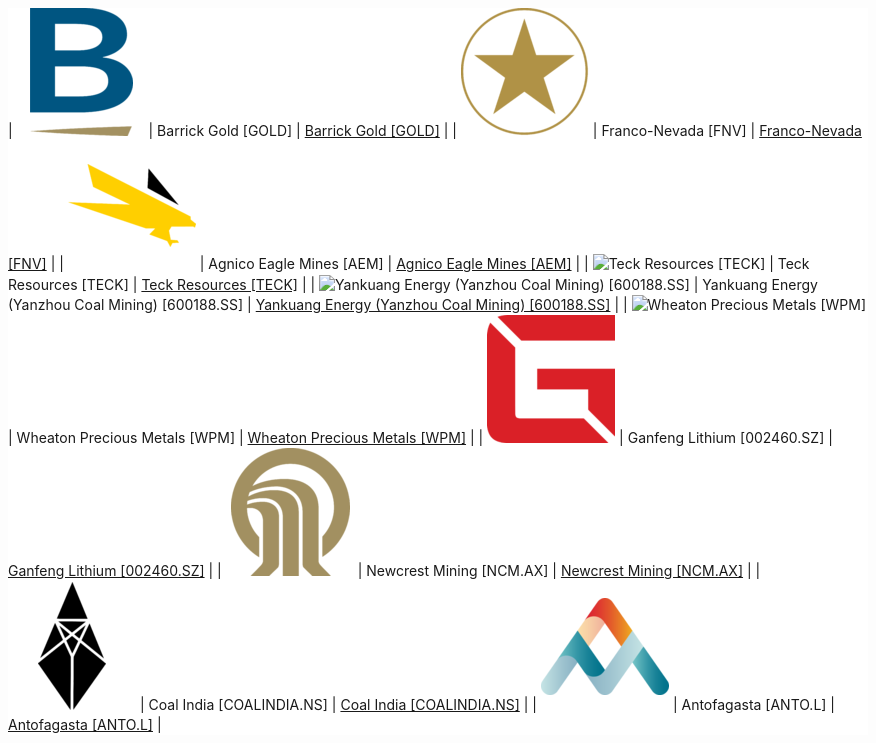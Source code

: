 | ![Barrick Gold [GOLD]](/img/128/GOLD-27bd0294.png) | Barrick Gold [GOLD] | [Barrick Gold [GOLD]](barrick-gold/logo/ ) |
| ![Franco-Nevada [FNV]](/img/128/FNV-28af5ea9.png) | Franco-Nevada [FNV] | [Franco-Nevada [FNV]](franco-nevada/logo/ ) |
| ![Agnico Eagle Mines [AEM]](/img/128/AEM-a5a6fbc5.png) | Agnico Eagle Mines [AEM] | [Agnico Eagle Mines [AEM]](agnico-eagle-mines/logo/ ) |
| ![Teck Resources [TECK]](/img/128/TECK-b6f0b355.png) | Teck Resources [TECK] | [Teck Resources [TECK]](teck-resources/logo/ ) |
| ![Yankuang Energy (Yanzhou Coal Mining) [600188.SS]](/img/128/600188.SS-73f9b7bf.png) | Yankuang Energy (Yanzhou Coal Mining) [600188.SS] | [Yankuang Energy (Yanzhou Coal Mining) [600188.SS]](yankuang-energy/logo/ ) |
| ![Wheaton Precious Metals [WPM]](/img/128/WPM-8620db3e.png) | Wheaton Precious Metals [WPM] | [Wheaton Precious Metals [WPM]](wheaton-precious-metals/logo/ ) |
| ![Ganfeng Lithium [002460.SZ]](/img/128/002460.SZ-7e7d565c.png) | Ganfeng Lithium [002460.SZ] | [Ganfeng Lithium [002460.SZ]](ganfeng-lithium/logo/ ) |
| ![Newcrest Mining [NCM.AX]](/img/128/NCM.AX-cb9b7bc1.png) | Newcrest Mining [NCM.AX] | [Newcrest Mining [NCM.AX]](newcrest-mining/logo/ ) |
| ![Coal India [COALINDIA.NS]](/img/128/COALINDIA.NS-c51f7806.png) | Coal India [COALINDIA.NS] | [Coal India [COALINDIA.NS]](coal-india/logo/ ) |
| ![Antofagasta [ANTO.L]](/img/128/ANTO.L-0227ef40.png) | Antofagasta [ANTO.L] | [Antofagasta [ANTO.L]](antofagasta/logo/ ) |